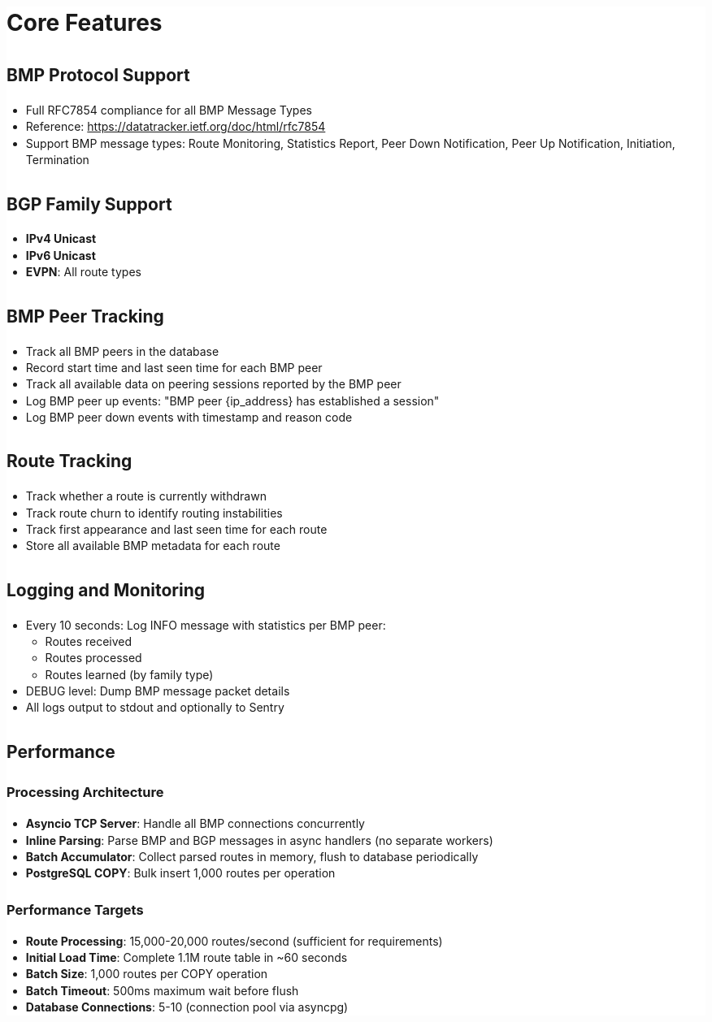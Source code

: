 # Core Features

## BMP Protocol Support
- Full RFC7854 compliance for all BMP Message Types
- Reference: https://datatracker.ietf.org/doc/html/rfc7854
- Support BMP message types: Route Monitoring, Statistics Report, Peer Down Notification, Peer Up Notification, Initiation, Termination

## BGP Family Support
- **IPv4 Unicast**
- **IPv6 Unicast**
- **EVPN**: All route types

## BMP Peer Tracking
- Track all BMP peers in the database
- Record start time and last seen time for each BMP peer
- Track all available data on peering sessions reported by the BMP peer
- Log BMP peer up events: "BMP peer {ip_address} has established a session"
- Log BMP peer down events with timestamp and reason code

## Route Tracking
- Track whether a route is currently withdrawn
- Track route churn to identify routing instabilities
- Track first appearance and last seen time for each route
- Store all available BMP metadata for each route

## Logging and Monitoring
- Every 10 seconds: Log INFO message with statistics per BMP peer:
  - Routes received
  - Routes processed
  - Routes learned (by family type)
- DEBUG level: Dump BMP message packet details
- All logs output to stdout and optionally to Sentry

## Performance

### Processing Architecture
- **Asyncio TCP Server**: Handle all BMP connections concurrently
- **Inline Parsing**: Parse BMP and BGP messages in async handlers (no separate workers)
- **Batch Accumulator**: Collect parsed routes in memory, flush to database periodically
- **PostgreSQL COPY**: Bulk insert 1,000 routes per operation

### Performance Targets
- **Route Processing**: 15,000-20,000 routes/second (sufficient for requirements)
- **Initial Load Time**: Complete 1.1M route table in ~60 seconds
- **Batch Size**: 1,000 routes per COPY operation
- **Batch Timeout**: 500ms maximum wait before flush
- **Database Connections**: 5-10 (connection pool via asyncpg)
